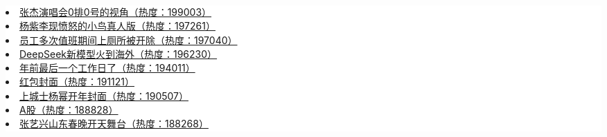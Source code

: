 <li>
<a href="https://s.weibo.com/weibo?q=%23%E5%BC%A0%E6%9D%B0%E6%BC%94%E5%94%B1%E4%BC%9A0%E6%8E%920%E5%8F%B7%E7%9A%84%E8%A7%86%E8%A7%92%23" target="weibo">
张杰演唱会0排0号的视角（热度：199003）
</a>
</li>

<li>
<a href="https://s.weibo.com/weibo?q=%23%E6%9D%A8%E7%B4%AB%E6%9D%8E%E7%8E%B0%E6%84%A4%E6%80%92%E7%9A%84%E5%B0%8F%E9%B8%9F%E7%9C%9F%E4%BA%BA%E7%89%88%23" target="weibo">
杨紫李现愤怒的小鸟真人版（热度：197261）
</a>
</li>

<li>
<a href="https://s.weibo.com/weibo?q=%23%E5%91%98%E5%B7%A5%E5%A4%9A%E6%AC%A1%E5%80%BC%E7%8F%AD%E6%9C%9F%E9%97%B4%E4%B8%8A%E5%8E%95%E6%89%80%E8%A2%AB%E5%BC%80%E9%99%A4%23" target="weibo">
员工多次值班期间上厕所被开除（热度：197040）
</a>
</li>

<li>
<a href="https://s.weibo.com/weibo?q=%23DeepSeek%E6%96%B0%E6%A8%A1%E5%9E%8B%E7%81%AB%E5%88%B0%E6%B5%B7%E5%A4%96%23" target="weibo">
DeepSeek新模型火到海外（热度：196230）
</a>
</li>

<li>
<a href="https://s.weibo.com/weibo?q=%23%E5%B9%B4%E5%89%8D%E6%9C%80%E5%90%8E%E4%B8%80%E4%B8%AA%E5%B7%A5%E4%BD%9C%E6%97%A5%E4%BA%86%23" target="weibo">
年前最后一个工作日了（热度：194011）
</a>
</li>

<li>
<a href="https://s.weibo.com/weibo?q=%23%E7%BA%A2%E5%8C%85%E5%B0%81%E9%9D%A2%23" target="weibo">
红包封面（热度：191121）
</a>
</li>

<li>
<a href="https://s.weibo.com/weibo?q=%23%E4%B8%8A%E5%9F%8E%E5%A3%AB%E6%9D%A8%E5%B9%82%E5%BC%80%E5%B9%B4%E5%B0%81%E9%9D%A2%23" target="weibo">
上城士杨幂开年封面（热度：190507）
</a>
</li>

<li>
<a href="https://s.weibo.com/weibo?q=%23A%E8%82%A1%23" target="weibo">
A股（热度：188828）
</a>
</li>

<li>
<a href="https://s.weibo.com/weibo?q=%23%E5%BC%A0%E8%89%BA%E5%85%B4%E5%B1%B1%E4%B8%9C%E6%98%A5%E6%99%9A%E5%BC%80%E5%A4%A9%E8%88%9E%E5%8F%B0%23" target="weibo">
张艺兴山东春晚开天舞台（热度：188268）
</a>
</li>
